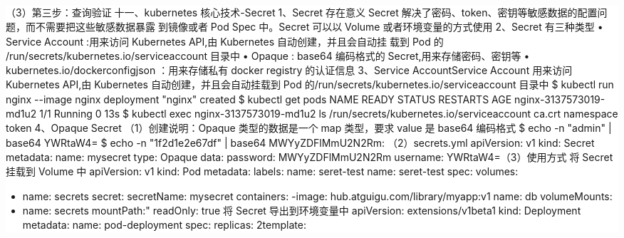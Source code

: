 （3）第三步：查询验证
十一、kubernetes 核心技术-Secret
1、Secret 存在意义
Secret 解决了密码、token、密钥等敏感数据的配置问题，而不需要把这些敏感数据暴露
到镜像或者 Pod Spec 中。Secret 可以以 Volume 或者环境变量的方式使用
2、Secret 有三种类型
• Service Account :用来访问 Kubernetes API,由 Kubernetes 自动创建，并且会自动挂
载到 Pod 的
/run/secrets/kubernetes.io/serviceaccount 目录中
• Opaque : base64 编码格式的 Secret,用来存储密码、密钥等
• kubernetes.io/dockerconfigjson ：用来存储私有 docker registry 的认证信息
3、Service AccountService Account 用来访问 Kubernetes API,甶 Kubernetes 自动创建，并且会自动挂载到
Pod 的/run/secrets/kubernetes.io/serviceaccount 目录中
$ kubectl run nginx --image nginx
deployment "nginx" created
$ kubectl get pods
NAME READY STATUS RESTARTS AGE
nginx-3137573019-md1u2 1/1 Running 0 13s
$ kubectl exec nginx-3137573019-md1u2 ls
/run/secrets/kubernetes.io/serviceaccount
ca.crt
namespace
token
4、Opaque Secret
（1）创建说明：Opaque 类型的数据是一个 map 类型，要求 value 是 base64 编码格式
$ echo -n "admin" | base64
YWRtaW4=
$ echo -n "1f2d1e2e67df" | base64
MWYyZDFlMmU2N2Rm:
（2）secrets.yml
apiVersion: v1
kind: Secret
metadata:
name: mysecret
type: Opaque
data:
password: MWYyZDFlMmU2N2Rm
username: YWRtaW4=（3）使用方式
将 Secret 挂载到 Volume 中
apiVersion: v1
kind: Pod
metadata:
labels:
name: seret-test
name: seret-test
spec:
volumes:
- name: secrets
secret:
secretName: mysecret
containers:
-image: hub.atguigu.com/library/myapp:v1
name: db
volumeMounts:
- name: secrets
mountPath:"
readOnly: true
将 Secret 导出到环境变量中
apiVersion: extensions/v1beta1
kind: Deployment
metadata:
name: pod-deployment
spec:
replicas: 2template: